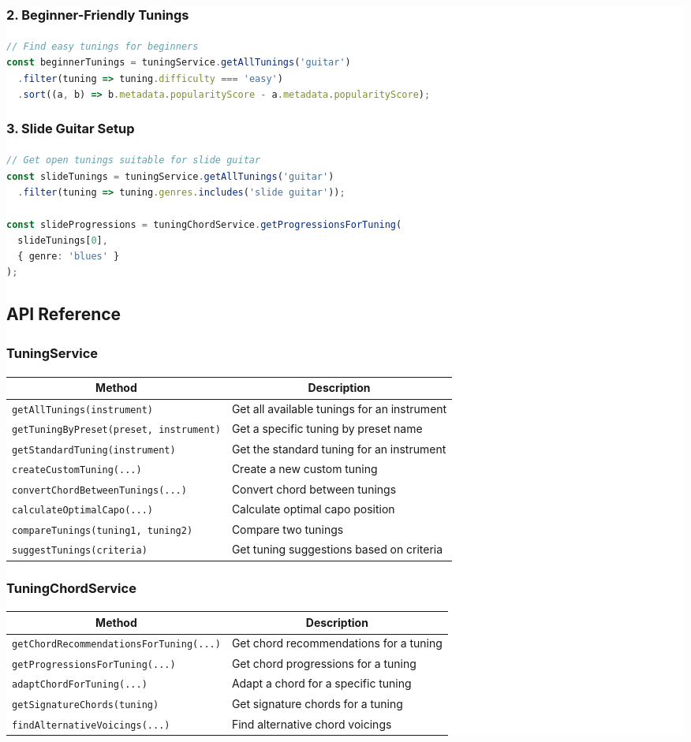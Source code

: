 ### 2. Beginner-Friendly Tunings

```typescript
// Find easy tunings for beginners
const beginnerTunings = tuningService.getAllTunings('guitar')
  .filter(tuning => tuning.difficulty === 'easy')
  .sort((a, b) => b.metadata.popularityScore - a.metadata.popularityScore);
```

### 3. Slide Guitar Setup

```typescript
// Get open tunings suitable for slide guitar
const slideTunings = tuningService.getAllTunings('guitar')
  .filter(tuning => tuning.genres.includes('slide guitar'));

const slideProgressions = tuningChordService.getProgressionsForTuning(
  slideTunings[0],
  { genre: 'blues' }
);
```

## API Reference

### TuningService

| Method | Description |
|--------|-------------|
| `getAllTunings(instrument)` | Get all available tunings for an instrument |
| `getTuningByPreset(preset, instrument)` | Get a specific tuning by preset name |
| `getStandardTuning(instrument)` | Get the standard tuning for an instrument |
| `createCustomTuning(...)` | Create a new custom tuning |
| `convertChordBetweenTunings(...)` | Convert chord between tunings |
| `calculateOptimalCapo(...)` | Calculate optimal capo position |
| `compareTunings(tuning1, tuning2)` | Compare two tunings |
| `suggestTunings(criteria)` | Get tuning suggestions based on criteria |

### TuningChordService

| Method | Description |
|--------|-------------|
| `getChordRecommendationsForTuning(...)` | Get chord recommendations for a tuning |
| `getProgressionsForTuning(...)` | Get chord progressions for a tuning |
| `adaptChordForTuning(...)` | Adapt a chord for a specific tuning |
| `getSignatureChords(tuning)` | Get signature chords for a tuning |
| `findAlternativeVoicings(...)` | Find alternative chord voicings |
